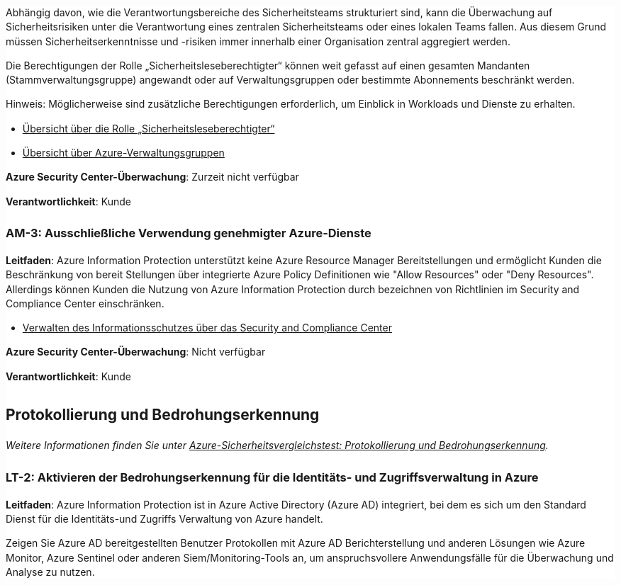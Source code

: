 Abhängig davon, wie die Verantwortungsbereiche des Sicherheitsteams strukturiert sind, kann die Überwachung auf Sicherheitsrisiken unter die Verantwortung eines zentralen Sicherheitsteams oder eines lokalen Teams fallen. Aus diesem Grund müssen Sicherheitserkenntnisse und -risiken immer innerhalb einer Organisation zentral aggregiert werden. 

Die Berechtigungen der Rolle „Sicherheitsleseberechtigter“ können weit gefasst auf einen gesamten Mandanten (Stammverwaltungsgruppe) angewandt oder auf Verwaltungsgruppen oder bestimmte Abonnements beschränkt werden. 

Hinweis: Möglicherweise sind zusätzliche Berechtigungen erforderlich, um Einblick in Workloads und Dienste zu erhalten. 

- [Übersicht über die Rolle „Sicherheitsleseberechtigter“](https://docs.microsoft.com/azure/role-based-access-control/built-in-roles#security-reader)

- [Übersicht über Azure-Verwaltungsgruppen](https://docs.microsoft.com/azure/governance/management-groups/overview)

**Azure Security Center-Überwachung**: Zurzeit nicht verfügbar

**Verantwortlichkeit**: Kunde

### <a name="am-3-use-only-approved-azure-services"></a>AM-3: Ausschließliche Verwendung genehmigter Azure-Dienste

**Leitfaden**: Azure Information Protection unterstützt keine Azure Resource Manager Bereitstellungen und ermöglicht Kunden die Beschränkung von bereit Stellungen über integrierte Azure Policy Definitionen wie "Allow Resources" oder "Deny Resources". Allerdings können Kunden die Nutzung von Azure Information Protection durch bezeichnen von Richtlinien im Security and Compliance Center einschränken. 

- [Verwalten des Informationsschutzes über das Security and Compliance Center](https://docs.microsoft.com/microsoft-365/compliance/protect-information?view=o365-worldwide&amp;preserve-view=true)

**Azure Security Center-Überwachung**: Nicht verfügbar

**Verantwortlichkeit**: Kunde

## <a name="logging-and-threat-detection"></a>Protokollierung und Bedrohungserkennung

*Weitere Informationen finden Sie unter [Azure-Sicherheitsvergleichstest: Protokollierung und Bedrohungserkennung](/azure/security/benchmarks/security-controls-v2-logging-threat-protection).*

### <a name="lt-2-enable-threat-detection-for-azure-identity-and-access-management"></a>LT-2: Aktivieren der Bedrohungserkennung für die Identitäts- und Zugriffsverwaltung in Azure

**Leitfaden**: Azure Information Protection ist in Azure Active Directory (Azure AD) integriert, bei dem es sich um den Standard Dienst für die Identitäts-und Zugriffs Verwaltung von Azure handelt. 

Zeigen Sie Azure AD bereitgestellten Benutzer Protokollen mit Azure AD Berichterstellung und anderen Lösungen wie Azure Monitor, Azure Sentinel oder anderen Siem/Monitoring-Tools an, um anspruchsvollere Anwendungsfälle für die Überwachung und Analyse zu nutzen. 
